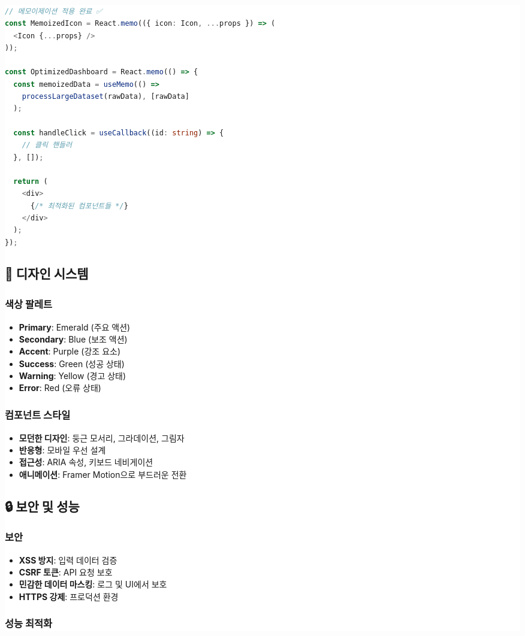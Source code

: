```typescript
// 메모이제이션 적용 완료 ✅
const MemoizedIcon = React.memo(({ icon: Icon, ...props }) => (
  <Icon {...props} />
));

const OptimizedDashboard = React.memo(() => {
  const memoizedData = useMemo(() =>
    processLargeDataset(rawData), [rawData]
  );

  const handleClick = useCallback((id: string) => {
    // 클릭 핸들러
  }, []);

  return (
    <div>
      {/* 최적화된 컴포넌트들 */}
    </div>
  );
});
```

## 🎨 디자인 시스템

### 색상 팔레트

- **Primary**: Emerald (주요 액션)
- **Secondary**: Blue (보조 액션)
- **Accent**: Purple (강조 요소)
- **Success**: Green (성공 상태)
- **Warning**: Yellow (경고 상태)
- **Error**: Red (오류 상태)

### 컴포넌트 스타일

- **모던한 디자인**: 둥근 모서리, 그라데이션, 그림자
- **반응형**: 모바일 우선 설계
- **접근성**: ARIA 속성, 키보드 네비게이션
- **애니메이션**: Framer Motion으로 부드러운 전환

## 🔒 보안 및 성능

### 보안

- **XSS 방지**: 입력 데이터 검증
- **CSRF 토큰**: API 요청 보호
- **민감한 데이터 마스킹**: 로그 및 UI에서 보호
- **HTTPS 강제**: 프로덕션 환경

### 성능 최적화
